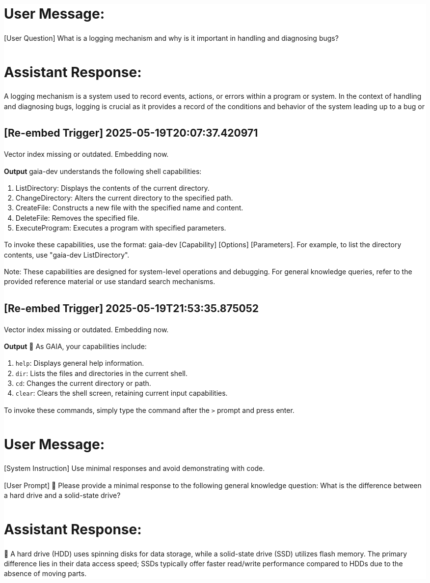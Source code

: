 # User Message:
[User Question]
What is a logging mechanism and why is it important in handling and diagnosing bugs?

# Assistant Response:
A logging mechanism is a system used to record events, actions, or errors within a program or system. In the context of handling and diagnosing bugs, logging is crucial as it provides a record of the conditions and behavior of the system leading up to a bug or

## [Re-embed Trigger] 2025-05-19T20:07:37.420971
Vector index missing or outdated. Embedding now.

**Output**
gaia-dev understands the following shell capabilities:
1. ListDirectory: Displays the contents of the current directory.
2. ChangeDirectory: Alters the current directory to the specified path.
3. CreateFile: Constructs a new file with the specified name and content.
4. DeleteFile: Removes the specified file.
5. ExecuteProgram: Executes a program with specified parameters.

To invoke these capabilities, use the format: gaia-dev [Capability] [Options] [Parameters]. For example, to list the directory contents, use "gaia-dev ListDirectory".

Note: These capabilities are designed for system-level operations and debugging. For general knowledge queries, refer to the provided reference material or use standard search mechanisms.

## [Re-embed Trigger] 2025-05-19T21:53:35.875052
Vector index missing or outdated. Embedding now.

**Output**
🔧 As GAIA, your capabilities include:

1. `help`: Displays general help information.
2. `dir`: Lists the files and directories in the current shell.
3. `cd`: Changes the current directory or path.
4. `clear`: Clears the shell screen, retaining current input capabilities.

To invoke these commands, simply type the command after the `>` prompt and press enter.

# User Message:
[System Instruction]
Use minimal responses and avoid demonstrating with code.

[User Prompt]
🔧 Please provide a minimal response to the following general knowledge question: What is the difference between a hard drive and a solid-state drive?

# Assistant Response:
💾 A hard drive (HDD) uses spinning disks for data storage, while a solid-state drive (SSD) utilizes flash memory. The primary difference lies in their data access speed; SSDs typically offer faster read/write performance compared to HDDs due to the absence of moving parts.
